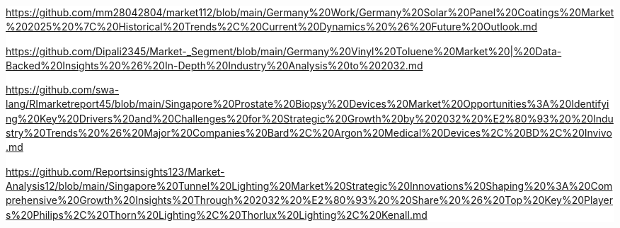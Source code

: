 <a href=https://github.com/Dipali2345/Market-_Segment/blob/main/Germany%20Vinyl%20Toluene%20Market%20|%20Data-Backed%20Insights%20%26%20In-Depth%20Industry%20Analysis%20to%202032.md>https://github.com/mm28042804/market112/blob/main/Germany%20Work/Germany%20Solar%20Panel%20Coatings%20Market%202025%20%7C%20Historical%20Trends%2C%20Current%20Dynamics%20%26%20Future%20Outlook.md</a>

<a href=https://github.com/swa-lang/RImarketreport45/blob/main/Singapore%20Prostate%20Biopsy%20Devices%20Market%20Opportunities%3A%20Identifying%20Key%20Drivers%20and%20Challenges%20for%20Strategic%20Growth%20by%202032%20%E2%80%93%20%20Industry%20Trends%20%26%20Major%20Companies%20Bard%2C%20Argon%20Medical%20Devices%2C%20BD%2C%20Invivo.md>https://github.com/Dipali2345/Market-_Segment/blob/main/Germany%20Vinyl%20Toluene%20Market%20|%20Data-Backed%20Insights%20%26%20In-Depth%20Industry%20Analysis%20to%202032.md</a>

<a href=https://github.com/Reportsinsights123/Market-Analysis12/blob/main/Singapore%20Tunnel%20Lighting%20Market%20Strategic%20Innovations%20Shaping%20%3A%20Comprehensive%20Growth%20Insights%20Through%202032%20%E2%80%93%20%20Share%20%26%20Top%20Key%20Players%20Philips%2C%20Thorn%20Lighting%2C%20Thorlux%20Lighting%2C%20Kenall.md>https://github.com/swa-lang/RImarketreport45/blob/main/Singapore%20Prostate%20Biopsy%20Devices%20Market%20Opportunities%3A%20Identifying%20Key%20Drivers%20and%20Challenges%20for%20Strategic%20Growth%20by%202032%20%E2%80%93%20%20Industry%20Trends%20%26%20Major%20Companies%20Bard%2C%20Argon%20Medical%20Devices%2C%20BD%2C%20Invivo.md</a>

<a href=https://github.com/aakesh123242/market0/blob/main/%5BUSA%5D-Spray-Drying-Equipment-Market-2025.md>https://github.com/Reportsinsights123/Market-Analysis12/blob/main/Singapore%20Tunnel%20Lighting%20Market%20Strategic%20Innovations%20Shaping%20%3A%20Comprehensive%20Growth%20Insights%20Through%202032%20%E2%80%93%20%20Share%20%26%20Top%20Key%20Players%20Philips%2C%20Thorn%20Lighting%2C%20Thorlux%20Lighting%2C%20Kenall.md</a>
